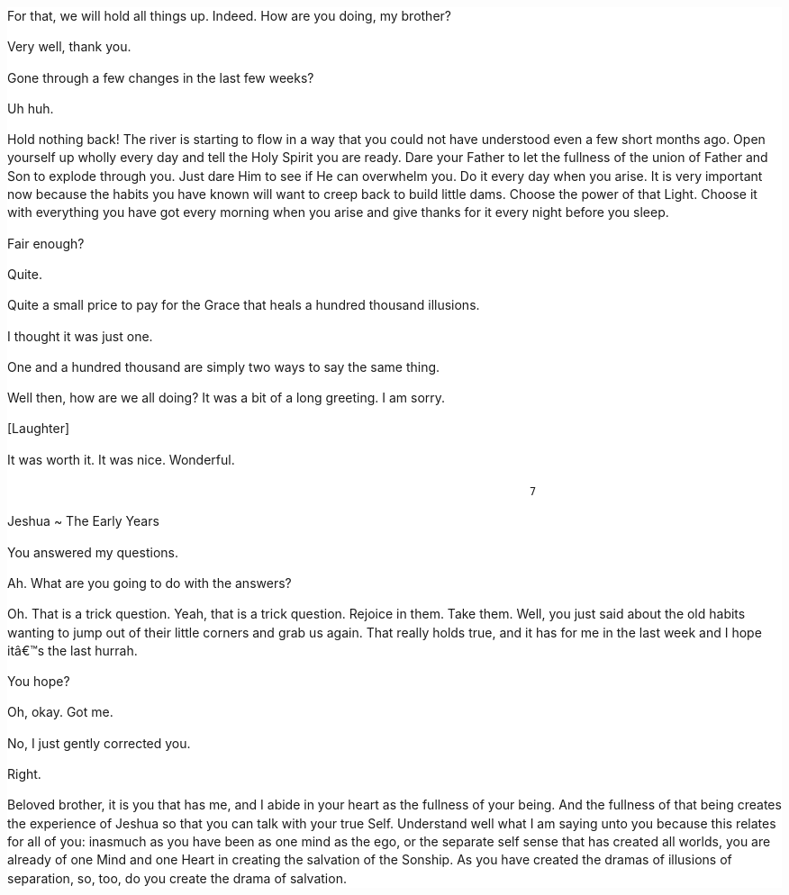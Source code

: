 For that, we will hold all things up. Indeed. How are you doing, my
brother?

Very well, thank you.

Gone through a few changes in the last few weeks?

Uh huh.

Hold nothing back! The river is starting to flow in a way that you could
not have understood even a few short months ago. Open yourself up wholly
every day and tell the Holy Spirit you are ready. Dare your Father to
let the fullness of the union of Father and Son to explode through you.
Just dare Him to see if He can overwhelm you. Do it every day when you
arise. It is very important now because the habits you have known will
want to creep back to build little dams. Choose the power of that Light.
Choose it with everything you have got every morning when you arise and
give thanks for it every night before you sleep.

Fair enough?

Quite.

Quite a small price to pay for the Grace that heals a hundred thousand
illusions.

I thought it was just one.

One and a hundred thousand are simply two ways to say the same thing.

Well then, how are we all doing? It was a bit of a long greeting. I am
sorry.

[Laughter]

It was worth it. It was nice. Wonderful.


                                                                                     7
Jeshua ~ The Early Years

You answered my questions.

Ah. What are you going to do with the answers?

Oh. That is a trick question. Yeah, that is a trick question. Rejoice in
them. Take them. Well, you just said about the old habits wanting to
jump out of their little corners and grab us again. That really holds
true, and it has for me in the last week and I hope itâ€™s the last
hurrah.

You hope?

Oh, okay. Got me.

No, I just gently corrected you.

Right.

Beloved brother, it is you that has me, and I abide in your heart as the
fullness of your being. And the fullness of that being creates the
experience of Jeshua so that you can talk with your true Self.
Understand well what I am saying unto you because this relates for all
of you: inasmuch as you have been as one mind as the ego, or the
separate self sense that has created all worlds, you are already of one
Mind and one Heart in creating the salvation of the Sonship. As you have
created the dramas of illusions of separation, so, too, do you create
the drama of salvation.

